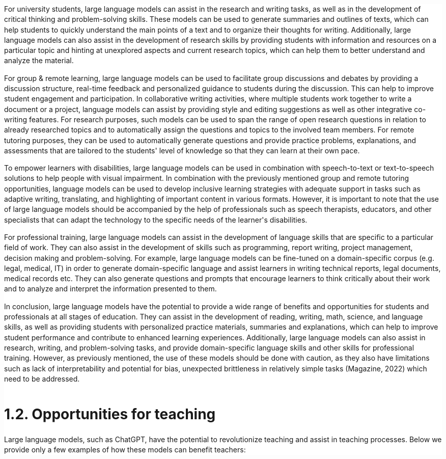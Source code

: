 For university students, large language models can assist in the research and writing tasks, as well as in the development of critical thinking and problem-solving skills. These models can be used to generate summaries and outlines of texts, which can help students to quickly understand the main points of a text and to organize their thoughts for writing. Additionally, large language models can also assist in the development of research skills by providing students with information and resources on a particular topic and hinting at unexplored aspects and current research topics, which can help them to better understand and analyze the material.

For group & remote learning, large language models can be used to facilitate group discussions and debates by providing a discussion structure, real-time feedback and personalized guidance to students during the discussion. This can help to improve student engagement and participation. In collaborative writing activities, where multiple students work together to write a document or a project, language models can assist by providing style and editing suggestions as well as other integrative co-writing features. For research purposes, such models can be used to span the range of open research questions in relation to already researched topics and to automatically assign the questions and topics to the involved team members. For remote tutoring purposes, they can be used to automatically generate questions and provide practice problems, explanations, and assessments that are tailored to the students' level of knowledge so that they can learn at their own pace.

To empower learners with disabilities, large language models can be used in combination with speech-to-text or text-to-speech solutions to help people with visual impairment. In combination with the previously mentioned group and remote tutoring opportunities, language models can be used to develop inclusive learning strategies with adequate support in tasks such as adaptive writing, translating, and highlighting of important content in various formats. However, it is important to note that the use of large language models should be accompanied by the help of professionals such as speech therapists, educators, and other specialists that can adapt the technology to the specific needs of the learner's disabilities.

For professional training, large language models can assist in the development of language skills that are specific to a particular field of work. They can also assist in the development of skills such as programming, report writing, project management, decision making and problem-solving. For example, large language models can be fine-tuned on a domain-specific corpus (e.g. legal, medical, IT) in order to generate domain-specific language and assist learners in writing technical reports, legal documents, medical records etc. They can also generate questions and prompts that encourage learners to think critically about their work and to analyze and interpret the information presented to them.

In conclusion, large language models have the potential to provide a wide range of benefits and opportunities for students and professionals at all stages of education. They can assist in the development of reading, writing, math, science, and language skills, as well as providing students with personalized practice materials, summaries and explanations, which can help to improve student performance and contribute to enhanced learning experiences. Additionally, large language models can also assist in research, writing, and problem-solving tasks, and provide domain-specific language skills and other skills for professional training. However, as previously mentioned, the use of these models should be done with caution, as they also have limitations such as lack of interpretability and potential for bias, unexpected brittleness in relatively simple tasks (Magazine, 2022) which need to be addressed.

# 1.2. Opportunities for teaching

Large language models, such as ChatGPT, have the potential to revolutionize teaching and assist in teaching processes. Below we provide only a few examples of how these models can benefit teachers:
